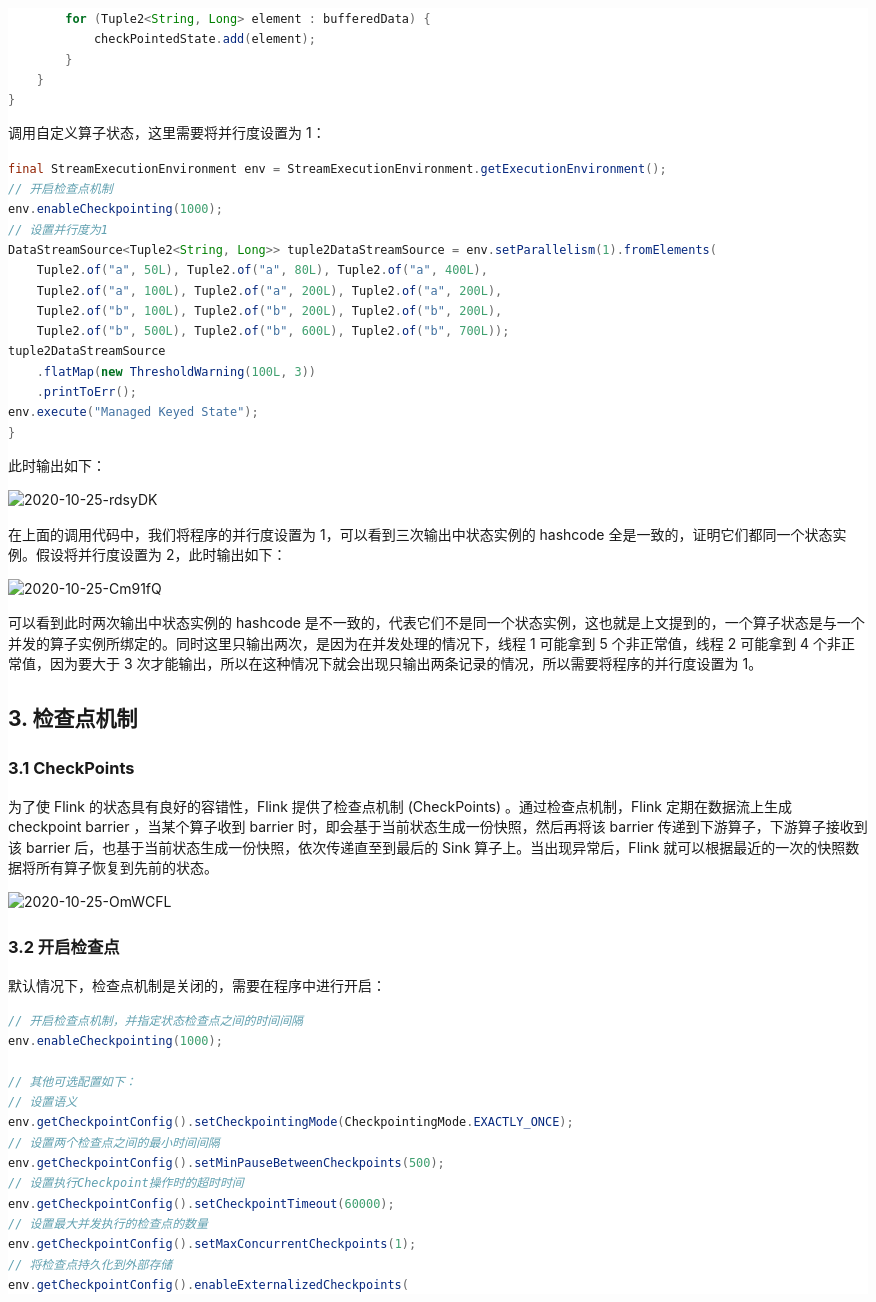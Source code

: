```java
        for (Tuple2<String, Long> element : bufferedData) {
            checkPointedState.add(element);
        }
    }
}
```

调用自定义算子状态，这里需要将并行度设置为 1：

```java
final StreamExecutionEnvironment env = StreamExecutionEnvironment.getExecutionEnvironment();
// 开启检查点机制
env.enableCheckpointing(1000);
// 设置并行度为1
DataStreamSource<Tuple2<String, Long>> tuple2DataStreamSource = env.setParallelism(1).fromElements(
    Tuple2.of("a", 50L), Tuple2.of("a", 80L), Tuple2.of("a", 400L),
    Tuple2.of("a", 100L), Tuple2.of("a", 200L), Tuple2.of("a", 200L),
    Tuple2.of("b", 100L), Tuple2.of("b", 200L), Tuple2.of("b", 200L),
    Tuple2.of("b", 500L), Tuple2.of("b", 600L), Tuple2.of("b", 700L));
tuple2DataStreamSource
    .flatMap(new ThresholdWarning(100L, 3))
    .printToErr();
env.execute("Managed Keyed State");
}
```

此时输出如下：

![2020-10-25-rdsyDK](https://image.ldbmcs.com/2020-10-25-rdsyDK.jpg)

在上面的调用代码中，我们将程序的并行度设置为 1，可以看到三次输出中状态实例的 hashcode 全是一致的，证明它们都同一个状态实例。假设将并行度设置为 2，此时输出如下：

![2020-10-25-Cm91fQ](https://image.ldbmcs.com/2020-10-25-Cm91fQ.jpg)

可以看到此时两次输出中状态实例的 hashcode 是不一致的，代表它们不是同一个状态实例，这也就是上文提到的，一个算子状态是与一个并发的算子实例所绑定的。同时这里只输出两次，是因为在并发处理的情况下，线程 1 可能拿到 5 个非正常值，线程 2 可能拿到 4 个非正常值，因为要大于 3 次才能输出，所以在这种情况下就会出现只输出两条记录的情况，所以需要将程序的并行度设置为 1。

## 3. 检查点机制

### 3.1 CheckPoints

为了使 Flink 的状态具有良好的容错性，Flink 提供了检查点机制 (CheckPoints)  。通过检查点机制，Flink 定期在数据流上生成 checkpoint barrier ，当某个算子收到 barrier 时，即会基于当前状态生成一份快照，然后再将该 barrier 传递到下游算子，下游算子接收到该 barrier 后，也基于当前状态生成一份快照，依次传递直至到最后的 Sink 算子上。当出现异常后，Flink 就可以根据最近的一次的快照数据将所有算子恢复到先前的状态。

![2020-10-25-OmWCFL](https://image.ldbmcs.com/2020-10-25-OmWCFL.jpg)

### 3.2 开启检查点

默认情况下，检查点机制是关闭的，需要在程序中进行开启：

```java
// 开启检查点机制，并指定状态检查点之间的时间间隔
env.enableCheckpointing(1000); 

// 其他可选配置如下：
// 设置语义
env.getCheckpointConfig().setCheckpointingMode(CheckpointingMode.EXACTLY_ONCE);
// 设置两个检查点之间的最小时间间隔
env.getCheckpointConfig().setMinPauseBetweenCheckpoints(500);
// 设置执行Checkpoint操作时的超时时间
env.getCheckpointConfig().setCheckpointTimeout(60000);
// 设置最大并发执行的检查点的数量
env.getCheckpointConfig().setMaxConcurrentCheckpoints(1);
// 将检查点持久化到外部存储
env.getCheckpointConfig().enableExternalizedCheckpoints(
```